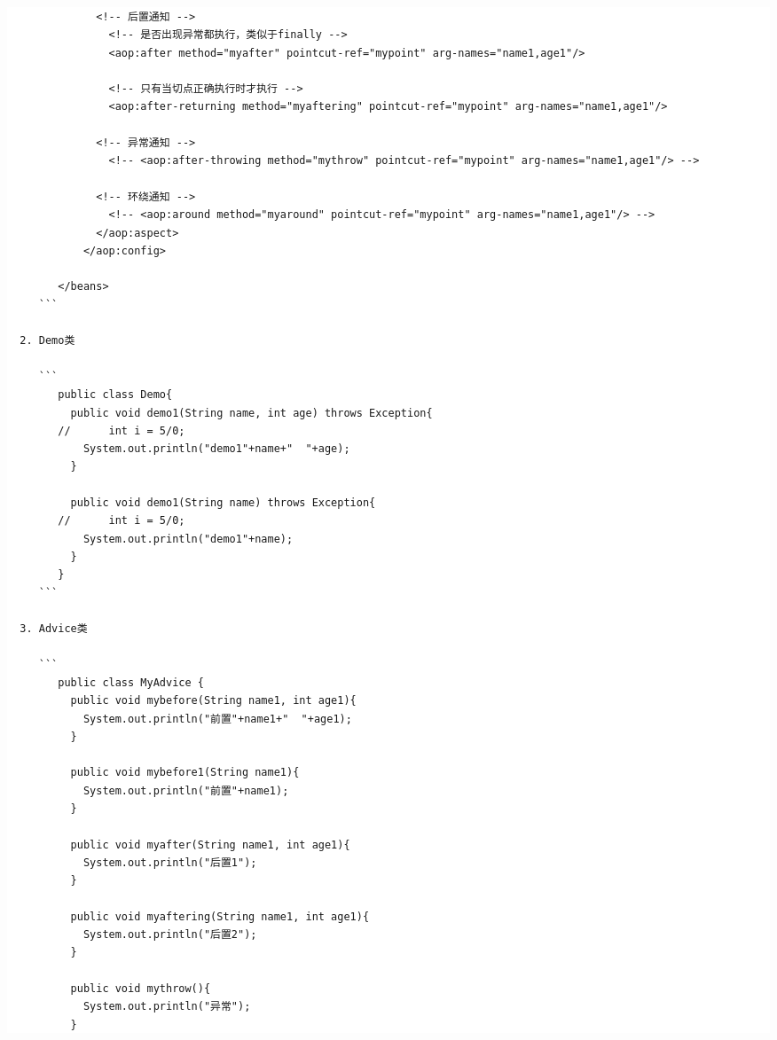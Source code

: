                   <!-- 后置通知 -->
                    <!-- 是否出现异常都执行，类似于finally -->
                    <aop:after method="myafter" pointcut-ref="mypoint" arg-names="name1,age1"/>

                    <!-- 只有当切点正确执行时才执行 -->
                    <aop:after-returning method="myaftering" pointcut-ref="mypoint" arg-names="name1,age1"/>

                  <!-- 异常通知 -->
                    <!-- <aop:after-throwing method="mythrow" pointcut-ref="mypoint" arg-names="name1,age1"/> -->

                  <!-- 环绕通知 -->
                    <!-- <aop:around method="myaround" pointcut-ref="mypoint" arg-names="name1,age1"/> -->
                  </aop:aspect>
                </aop:config>

            </beans>
         ```
         
      2. Demo类
      
         ```
            public class Demo{
              public void demo1(String name, int age) throws Exception{
            //		int i = 5/0;
                System.out.println("demo1"+name+"  "+age);
              }

              public void demo1(String name) throws Exception{
            //		int i = 5/0;
                System.out.println("demo1"+name);
              }
            }
         ```
         
      3. Advice类
      
         ```
            public class MyAdvice {
              public void mybefore(String name1, int age1){
                System.out.println("前置"+name1+"  "+age1);
              }

              public void mybefore1(String name1){
                System.out.println("前置"+name1);
              }

              public void myafter(String name1, int age1){
                System.out.println("后置1");
              }

              public void myaftering(String name1, int age1){
                System.out.println("后置2");
              }

              public void mythrow(){
                System.out.println("异常");
              }
